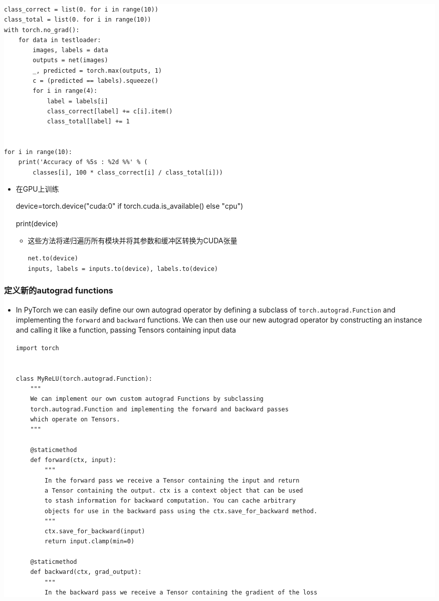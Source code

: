   ```
  class_correct = list(0. for i in range(10))
  class_total = list(0. for i in range(10))
  with torch.no_grad():
      for data in testloader:
          images, labels = data
          outputs = net(images)
          _, predicted = torch.max(outputs, 1)
          c = (predicted == labels).squeeze()
          for i in range(4):
              label = labels[i]
              class_correct[label] += c[i].item()
              class_total[label] += 1
  
  
  for i in range(10):
      print('Accuracy of %5s : %2d %%' % (
          classes[i], 100 * class_correct[i] / class_total[i]))
  
  ```

- 在GPU上训练

  device=torch.device("cuda:0" if torch.cuda.is_available() else  "cpu")

  print(device)

  - 这些方法将递归遍历所有模块并将其参数和缓冲区转换为CUDA张量

    ```
    net.to(device)
    inputs, labels = inputs.to(device), labels.to(device)
    ```

### 定义新的autograd functions

- In PyTorch we can easily define our own autograd operator by defining a subclass of `torch.autograd.Function` and implementing the `forward` and `backward` functions. We can then use our new autograd operator by constructing an instance and calling it like a function, passing Tensors containing input data

  ```
  import torch
  
  
  class MyReLU(torch.autograd.Function):
      """
      We can implement our own custom autograd Functions by subclassing
      torch.autograd.Function and implementing the forward and backward passes
      which operate on Tensors.
      """
  
      @staticmethod
      def forward(ctx, input):
          """
          In the forward pass we receive a Tensor containing the input and return
          a Tensor containing the output. ctx is a context object that can be used
          to stash information for backward computation. You can cache arbitrary
          objects for use in the backward pass using the ctx.save_for_backward method.
          """
          ctx.save_for_backward(input)
          return input.clamp(min=0)
  
      @staticmethod
      def backward(ctx, grad_output):
          """
          In the backward pass we receive a Tensor containing the gradient of the loss
  ```